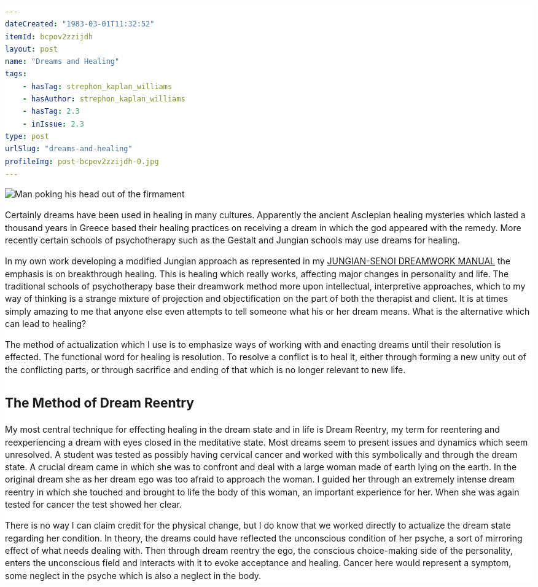 ```yaml
---
dateCreated: "1983-03-01T11:32:52"
itemId: bcpov2zzijdh
layout: post
name: "Dreams and Healing"
tags:
    - hasTag: strephon_kaplan_williams
    - hasAuthor: strephon_kaplan_williams
    - hasTag: 2.3
    - inIssue: 2.3
type: post
urlSlug: "dreams-and-healing"
profileImg: post-bcpov2zzijdh-0.jpg
---
```


<img src="../images/post-bcpov2zzijdh-0.jpg" width="500" alt="Man poking his head out of the firmament"/>

Certainly dreams have been used in healing in many cultures. Apparently the ancient Asclepian healing mysteries which lasted a thousand years in Greece based their healing practices on receiving a dream in which the god appeared with the remedy. More recently certain schools of psychotherapy such as the Gestalt and Jungian schools may use dreams for healing.

In my own work developing a modified Jungian approach as represented in my [JUNGIAN-SENOI DREAMWORK MANUAL](https://archive.org/details/jungiansenoidrea00will/page/6/mode/2up) the emphasis is on breakthrough healing. This is healing which really works, affecting major changes in personality and life. The traditional schools of psychotherapy base their dreamwork method more upon intellectual, interpretive approaches, which to my way of thinking is a strange mixture of projection and objectification on the part of both the therapist and client. It is at times simply amazing to me that anyone else even attempts to tell someone what his or her dream means. What is the alternative which can lead to healing?

The method of actualization which I use is to emphasize ways of working with and enacting dreams until their resolution is effected. The functional word for healing is resolution. To resolve a conflict is to heal it, either through forming a new unity out of the conflicting parts, or through sacrifice and ending of that which is no longer relevant to new life.

## The Method of Dream Reentry

My most central technique for effecting healing in the dream state and in life is Dream Reentry, my term for reentering and reexperiencing a dream with eyes closed in the meditative state. Most dreams seem to present issues and dynamics which seem unresolved. A student was tested as possibly having cervical cancer and worked with this symbolically and through the dream state. A crucial dream came in which she was to confront and deal with a large woman made of earth lying on the earth. In the original dream she as her dream ego was too afraid to approach the woman. I guided her through an extremely intense dream reentry in which she touched and brought to life the body of this woman, an important experience for her. When she was again tested for cancer the test showed her clear.

There is no way I can claim credit for the physical change, but I do know that we worked directly to actualize the dream state regarding her condition. In theory, the dreams could have reflected the unconscious condition of her psyche, a sort of mirroring effect of what needs dealing with. Then through dream reentry the ego, the conscious choice-making side of the personality, enters the unconscious field and interacts with it to evoke acceptance and healing. Cancer here would represent a symptom, some neglect in the psyche which is also a neglect in the body.
